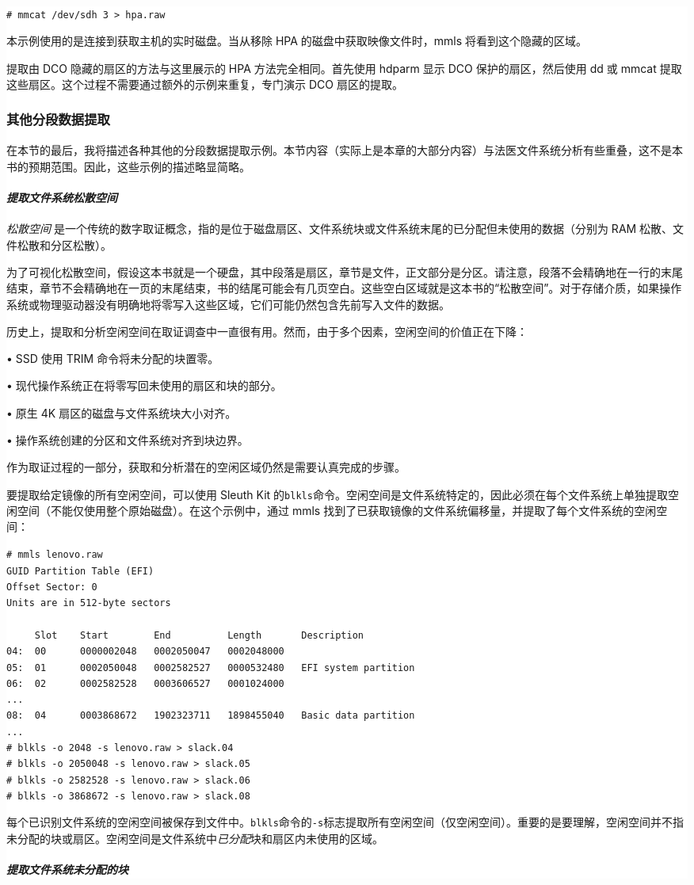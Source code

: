 ```
# mmcat /dev/sdh 3 > hpa.raw
```

本示例使用的是连接到获取主机的实时磁盘。当从移除 HPA 的磁盘中获取映像文件时，mmls 将看到这个隐藏的区域。

提取由 DCO 隐藏的扇区的方法与这里展示的 HPA 方法完全相同。首先使用 hdparm 显示 DCO 保护的扇区，然后使用 dd 或 mmcat 提取这些扇区。这个过程不需要通过额外的示例来重复，专门演示 DCO 扇区的提取。

### **其他分段数据提取**

在本节的最后，我将描述各种其他的分段数据提取示例。本节内容（实际上是本章的大部分内容）与法医文件系统分析有些重叠，这不是本书的预期范围。因此，这些示例的描述略显简略。

#### ***提取文件系统松散空间***

*松散空间* 是一个传统的数字取证概念，指的是位于磁盘扇区、文件系统块或文件系统末尾的已分配但未使用的数据（分别为 RAM 松散、文件松散和分区松散）。

为了可视化松散空间，假设这本书就是一个硬盘，其中段落是扇区，章节是文件，正文部分是分区。请注意，段落不会精确地在一行的末尾结束，章节不会精确地在一页的末尾结束，书的结尾可能会有几页空白。这些空白区域就是这本书的“松散空间”。对于存储介质，如果操作系统或物理驱动器没有明确地将零写入这些区域，它们可能仍然包含先前写入文件的数据。

历史上，提取和分析空闲空间在取证调查中一直很有用。然而，由于多个因素，空闲空间的价值正在下降：

• SSD 使用 TRIM 命令将未分配的块置零。

• 现代操作系统正在将零写回未使用的扇区和块的部分。

• 原生 4K 扇区的磁盘与文件系统块大小对齐。

• 操作系统创建的分区和文件系统对齐到块边界。

作为取证过程的一部分，获取和分析潜在的空闲区域仍然是需要认真完成的步骤。

要提取给定镜像的所有空闲空间，可以使用 Sleuth Kit 的`blkls`命令。空闲空间是文件系统特定的，因此必须在每个文件系统上单独提取空闲空间（不能仅使用整个原始磁盘）。在这个示例中，通过 mmls 找到了已获取镜像的文件系统偏移量，并提取了每个文件系统的空闲空间：

```
# mmls lenovo.raw
GUID Partition Table (EFI)
Offset Sector: 0
Units are in 512-byte sectors

     Slot    Start        End          Length       Description
04:  00      0000002048   0002050047   0002048000
05:  01      0002050048   0002582527   0000532480   EFI system partition
06:  02      0002582528   0003606527   0001024000
...
08:  04      0003868672   1902323711   1898455040   Basic data partition
...
# blkls -o 2048 -s lenovo.raw > slack.04
# blkls -o 2050048 -s lenovo.raw > slack.05
# blkls -o 2582528 -s lenovo.raw > slack.06
# blkls -o 3868672 -s lenovo.raw > slack.08
```

每个已识别文件系统的空闲空间被保存到文件中。`blkls`命令的`-s`标志提取所有空闲空间（仅空闲空间）。重要的是要理解，空闲空间并不指未分配的块或扇区。空闲空间是文件系统中*已分配*块和扇区内未使用的区域。

#### ***提取文件系统未分配的块***
